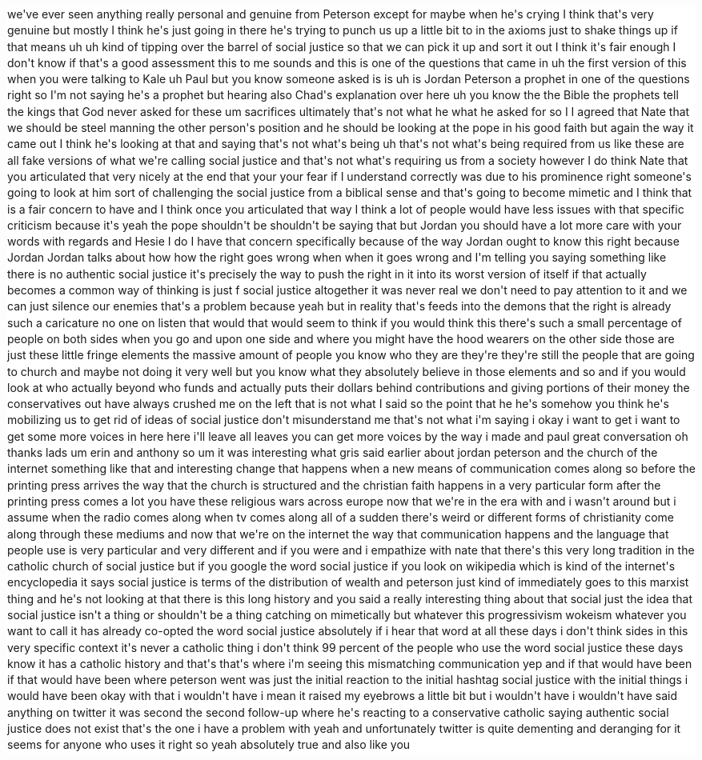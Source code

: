 we've ever seen anything really personal and genuine from Peterson except for maybe when he's crying I think that's very genuine but mostly I think he's just going in there he's trying to punch us up a little bit to in the axioms just to shake things up if that means uh uh kind of tipping over the barrel of social justice so that we can pick it up and sort it out I think it's fair enough I don't know if that's a good assessment this to me sounds and this is one of the questions that came in uh the first version of this when you were talking to Kale uh Paul but you know someone asked is is uh is Jordan Peterson a prophet in one of the questions right so I'm not saying he's a prophet but hearing also Chad's explanation over here uh you know the the Bible the prophets tell the kings that God never asked for these um sacrifices ultimately that's not what he what he asked for so I I agreed that Nate that we should be steel manning the other person's position and he should be looking at the pope in his good faith but again the way it came out I think he's looking at that and saying that's not what's being uh that's not what's being required from us like these are all fake versions of what we're calling social justice and that's not what's requiring us from a society however I do think Nate that you articulated that very nicely at the end that your your fear if I understand correctly was due to his prominence right someone's going to look at him sort of challenging the social justice from a biblical sense and that's going to become mimetic and I think that is a fair concern to have and I think once you articulated that way I think a lot of people would have less issues with that specific criticism because it's yeah the pope shouldn't be shouldn't be saying that but Jordan you should have a lot more care with your words with regards and Hesie I do I have that concern specifically because of the way Jordan ought to know this right because Jordan Jordan talks about how how the right goes wrong when when it goes wrong and I'm telling you saying something like there is no authentic social justice it's precisely the way to push the right in it into its worst version of itself if that actually becomes a common way of thinking is just f social justice altogether it was never real we don't need to pay attention to it and we can just silence our enemies that's a problem because yeah but in reality that's feeds into the demons that the right is already such a caricature no one on listen that would that would seem to think if you would think this there's such a small percentage of people on both sides when you go and upon one side and where you might have the hood wearers on the other side those are just these little fringe elements the massive amount of people you know who they are they're they're still the people that are going to church and maybe not doing it very well but you know what they absolutely believe in those elements and so and if you would look at who actually beyond who funds and actually puts their dollars behind contributions and giving portions of their money the conservatives out have always crushed me on the left that is not what I said so the point that he he's somehow you think he's mobilizing us to get rid of ideas of social justice don't misunderstand me that's not what i'm saying i okay i want to get i want to get some more voices in here here i'll leave all leaves you can get more voices by the way i made and paul great conversation oh thanks lads um erin and anthony so um it was interesting what gris said earlier about jordan peterson and the church of the internet something like that and interesting change that happens when a new means of communication comes along so before the printing press arrives the way that the church is structured and the christian faith happens in a very particular form after the printing press comes a lot you have these religious wars across europe now that we're in the era with and i wasn't around but i assume when the radio comes along when tv comes along all of a sudden there's weird or different forms of christianity come along through these mediums and now that we're on the internet the way that communication happens and the language that people use is very particular and very different and if you were and i empathize with nate that there's this very long tradition in the catholic church of social justice but if you google the word social justice if you look on wikipedia which is kind of the internet's encyclopedia it says social justice is terms of the distribution of wealth and peterson just kind of immediately goes to this marxist thing and he's not looking at that there is this long history and you said a really interesting thing about that social just the idea that social justice isn't a thing or shouldn't be a thing catching on mimetically but whatever this progressivism wokeism whatever you want to call it has already co-opted the word social justice absolutely if i hear that word at all these days i don't think sides in this very specific context it's never a catholic thing i don't think 99 percent of the people who use the word social justice these days know it has a catholic history and that's that's where i'm seeing this mismatching communication yep and if that would have been if that would have been where peterson went was just the initial reaction to the initial hashtag social justice with the initial things i would have been okay with that i wouldn't have i mean it raised my eyebrows a little bit but i wouldn't have i wouldn't have said anything on twitter it was second the second follow-up where he's reacting to a conservative catholic saying authentic social justice does not exist that's the one i have a problem with yeah and unfortunately twitter is quite dementing and deranging for it seems for anyone who uses it right so yeah absolutely true and also like you